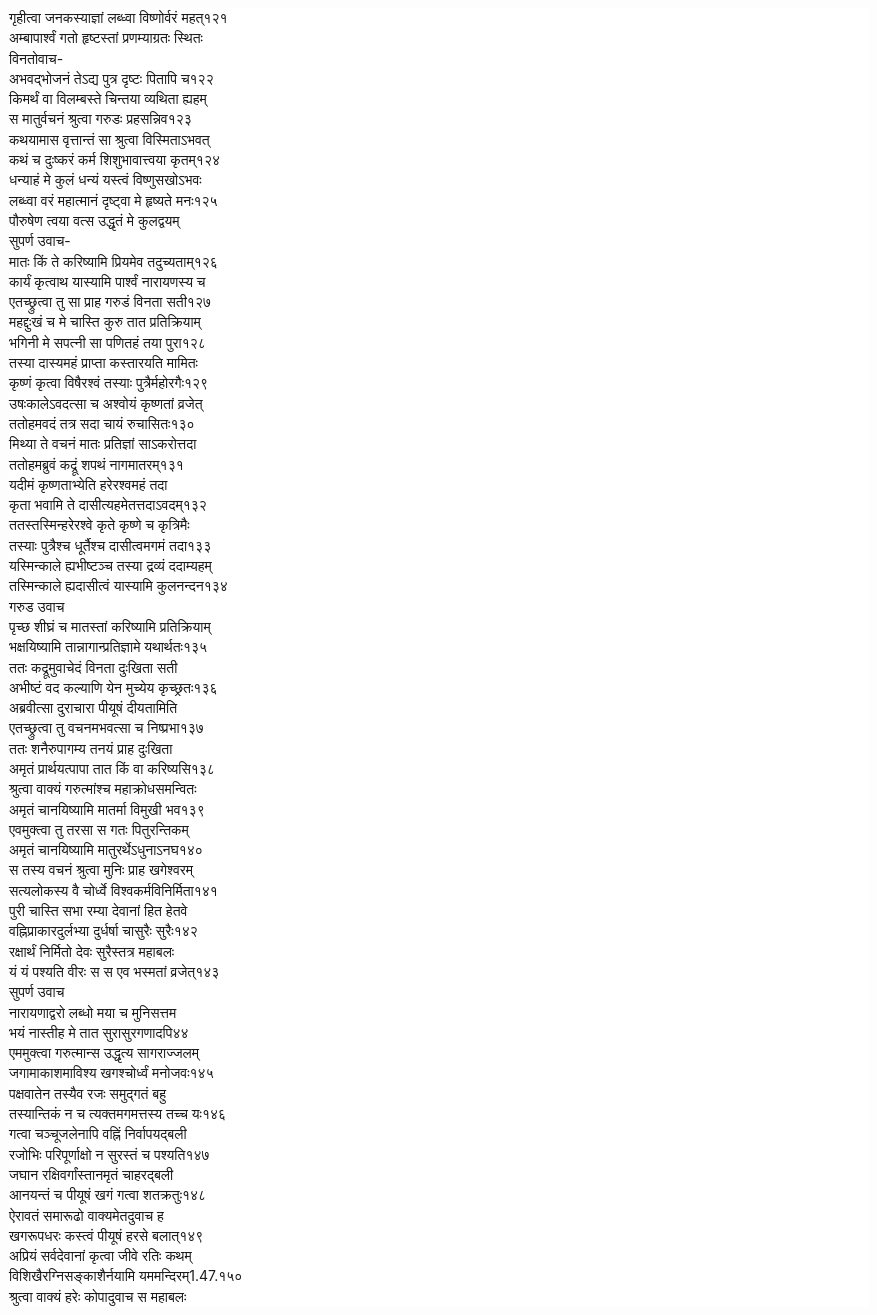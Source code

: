 गृहीत्वा जनकस्याज्ञां लब्ध्वा विष्णोर्वरं महत्१२१  
अम्बापार्श्वं गतो हृष्टस्तां प्रणम्याग्रतः स्थितः  
विनतोवाच-  
अभवद्भोजनं तेऽद्य पुत्र दृष्टः पितापि च१२२  
किमर्थं वा विलम्बस्ते चिन्तया व्यथिता ह्यहम्  
स मातुर्वचनं श्रुत्वा गरुडः प्रहसन्निव१२३  
कथयामास वृत्तान्तं सा श्रुत्वा विस्मिताऽभवत्  
कथं च दुःष्करं कर्म शिशुभावात्त्वया कृतम्१२४  
धन्याहं मे कुलं धन्यं यस्त्वं विष्णुसखोऽभवः  
लब्ध्वा वरं महात्मानं दृष्ट्वा मे हृष्यते मनः१२५  
पौरुषेण त्वया वत्स उद्धृतं मे कुलद्वयम्  
सुपर्ण उवाच-  
मातः किं ते करिष्यामि प्रियमेव तदुच्यताम्१२६  
कार्यं कृत्वाथ यास्यामि पार्श्वं नारायणस्य च  
एतच्छ्रुत्वा तु सा प्राह गरुडं विनता सती१२७  
महद्दुःखं च मे चास्ति कुरु तात प्रतिक्रियाम्  
भगिनी मे सपत्नी सा पणितहं तया पुरा१२८  
तस्या दास्यमहं प्राप्ता कस्तारयति मामितः  
कृष्णं कृत्वा विषैरश्वं तस्याः पुत्रैर्महोरगैः१२९  
उषःकालेऽवदत्सा च अश्वोयं कृष्णतां व्रजेत्  
ततोहमवदं तत्र सदा चायं रुचासितः१३०  
मिथ्या ते वचनं मातः प्रतिज्ञां साऽकरोत्तदा  
ततोहमब्रुवं कद्रूं शपथं नागमातरम्१३१  
यदीमं कृष्णताभ्येति हरेरश्वमहं तदा  
कृता भवामि ते दासीत्यहमेतत्तदाऽवदम्१३२  
ततस्तस्मिन्हरेरश्वे कृते कृष्णे च कृत्रिमैः  
तस्याः पुत्रैश्च धूर्तैश्च दासीत्वमगमं तदा१३३  
यस्मिन्काले ह्यभीष्टञ्च तस्या द्रव्यं ददाम्यहम्  
तस्मिन्काले ह्यदासीत्वं यास्यामि कुलनन्दन१३४  
गरुड उवाच  
पृच्छ शीघ्रं च मातस्तां करिष्यामि प्रतिक्रियाम्  
भक्षयिष्यामि तान्नागान्प्रतिज्ञामे यथार्थतः१३५  
ततः कद्रूमुवाचेदं विनता दुःखिता सती  
अभीष्टं वद कल्याणि येन मुच्येय कृच्छ्रतः१३६  
अब्रवीत्सा दुराचारा पीयूषं दीयतामिति  
एतच्छ्रुत्वा तु वचनमभवत्सा च निष्प्रभा१३७  
ततः शनैरुपागम्य तनयं प्राह दुःखिता  
अमृतं प्रार्थयत्पापा तात किं वा करिष्यसि१३८  
श्रुत्वा वाक्यं गरुत्मांश्च महाक्रोधसमन्वितः  
अमृतं चानयिष्यामि मातर्मा विमुखी भव१३९  
एवमुक्त्वा तु तरसा स गतः पितुरन्तिकम्  
अमृतं चानयिष्यामि मातुरर्थेऽधुनाऽनघ१४०  
स तस्य वचनं श्रुत्वा मुनिः प्राह खगेश्वरम्  
सत्यलोकस्य वै चोर्ध्वे विश्वकर्मविनिर्मिता१४१  
पुरी चास्ति सभा रम्या देवानां हित हेतवे  
वह्निप्राकारदुर्लभ्या दुर्धर्षा चासुरैः सुरैः१४२  
रक्षार्थं निर्मितो देवः सुरैस्तत्र महाबलः  
यं यं पश्यति वीरः स स एव भस्मतां व्रजेत्१४३  
सुपर्ण उवाच  
नारायणाद्वरो लब्धो मया च मुनिसत्तम  
भयं नास्तीह मे तात सुरासुरगणादपि४४  
एममुक्त्वा गरुत्मान्स उद्धृत्य सागराज्जलम्  
जगामाकाशमाविश्य खगश्चोर्ध्वं मनोजवः१४५  
पक्षवातेन तस्यैव रजः समुद्गतं बहु  
तस्यान्तिकं न च त्यक्तमगमत्तस्य तच्च यः१४६  
गत्वा चञ्चूजलेनापि वह्निं निर्वापयद्बली  
रजोभिः परिपूर्णाक्षो न सुरस्तं च पश्यति१४७  
जघान रक्षिवर्गांस्तानमृतं चाहरद्बली  
आनयन्तं च पीयूषं खगं गत्वा शतक्रतुः१४८  
ऐरावतं समारूढो वाक्यमेतदुवाच ह  
खगरूपधरः कस्त्वं पीयूषं हरसे बलात्१४९  
अप्रियं सर्वदेवानां कृत्वा जीवे रतिः कथम्  
विशिखैरग्निसङ्काशैर्नयामि यममन्दिरम्1.47.१५०  
श्रुत्वा वाक्यं हरेः कोपादुवाच स महाबलः  